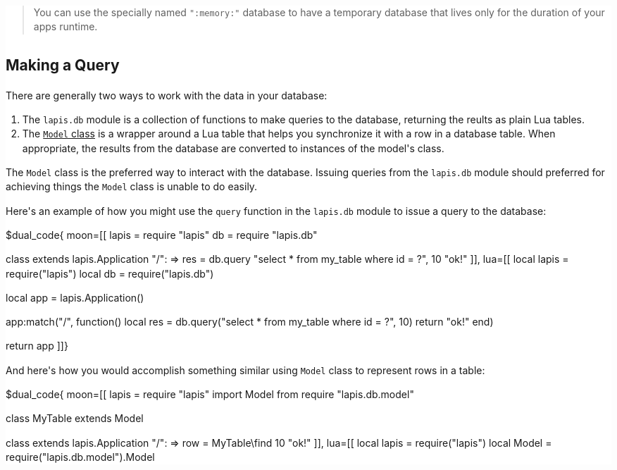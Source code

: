 > You can use the specially named `":memory:"` database to have a temporary
> database that lives only for the duration of your apps runtime.

## Making a Query

There are generally two ways to work with the data in your database:

1. The `lapis.db` module is a collection of functions to make queries to the database, returning the reults as plain Lua tables.
1. The [`Model` class](models.html) is a wrapper around a Lua table that helps you synchronize it with a row in a database table. When appropriate, the results from the database are converted to instances of the model's class.

The `Model` class is the preferred way to interact with the database. Issuing
queries from the `lapis.db` module should preferred for achieving things the
`Model` class is unable to do easily.

Here's an example of how you might use the `query` function in the `lapis.db`
module to issue a query to the database:

$dual_code{
moon=[[
lapis = require "lapis"
db = require "lapis.db"

class extends lapis.Application
  "/": =>
    res = db.query "select * from my_table where id = ?", 10
    "ok!"
]],
lua=[[
local lapis = require("lapis")
local db = require("lapis.db")

local app = lapis.Application()

app:match("/", function()
  local res = db.query("select * from my_table where id = ?", 10)
  return "ok!"
end)

return app
]]}

And here's how you would accomplish something similar using `Model` class to
represent rows in a table:

$dual_code{
moon=[[
lapis = require "lapis"
import Model from require "lapis.db.model"

class MyTable extends Model

class extends lapis.Application
  "/": =>
    row = MyTable\find 10
    "ok!"
]],
lua=[[
local lapis = require("lapis")
local Model = require("lapis.db.model").Model
